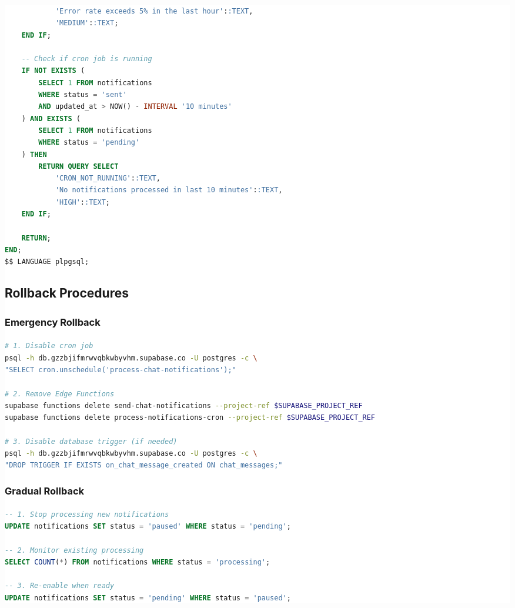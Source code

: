 ```sql
            'Error rate exceeds 5% in the last hour'::TEXT,
            'MEDIUM'::TEXT;
    END IF;
    
    -- Check if cron job is running
    IF NOT EXISTS (
        SELECT 1 FROM notifications 
        WHERE status = 'sent' 
        AND updated_at > NOW() - INTERVAL '10 minutes'
    ) AND EXISTS (
        SELECT 1 FROM notifications 
        WHERE status = 'pending'
    ) THEN
        RETURN QUERY SELECT 
            'CRON_NOT_RUNNING'::TEXT,
            'No notifications processed in last 10 minutes'::TEXT,
            'HIGH'::TEXT;
    END IF;
    
    RETURN;
END;
$$ LANGUAGE plpgsql;
```

## Rollback Procedures

### Emergency Rollback

```bash
# 1. Disable cron job
psql -h db.gzzbjifmrwvqbkwbyvhm.supabase.co -U postgres -c \
"SELECT cron.unschedule('process-chat-notifications');"

# 2. Remove Edge Functions
supabase functions delete send-chat-notifications --project-ref $SUPABASE_PROJECT_REF
supabase functions delete process-notifications-cron --project-ref $SUPABASE_PROJECT_REF

# 3. Disable database trigger (if needed)
psql -h db.gzzbjifmrwvqbkwbyvhm.supabase.co -U postgres -c \
"DROP TRIGGER IF EXISTS on_chat_message_created ON chat_messages;"
```

### Gradual Rollback

```sql
-- 1. Stop processing new notifications
UPDATE notifications SET status = 'paused' WHERE status = 'pending';

-- 2. Monitor existing processing
SELECT COUNT(*) FROM notifications WHERE status = 'processing';

-- 3. Re-enable when ready
UPDATE notifications SET status = 'pending' WHERE status = 'paused';
```
